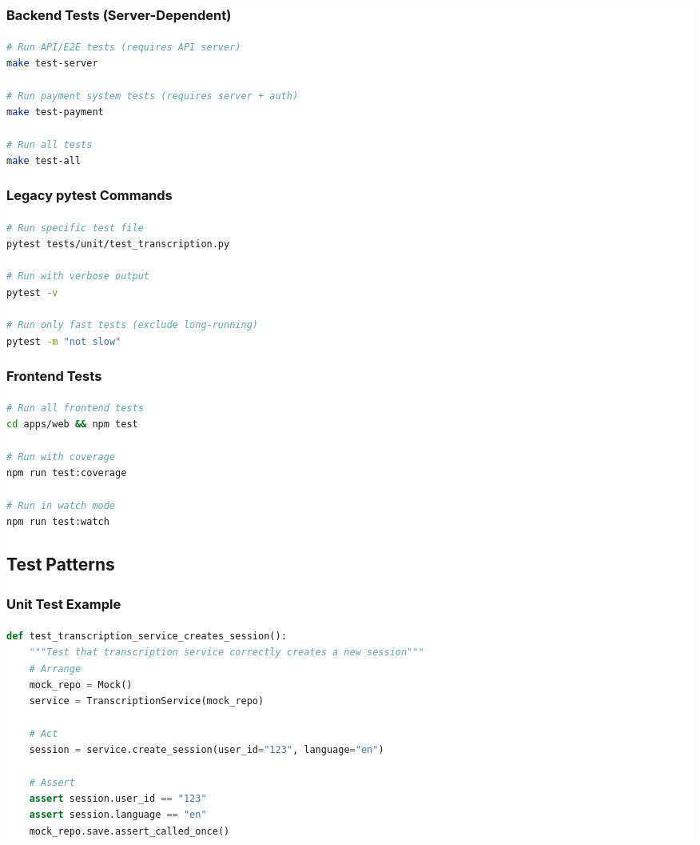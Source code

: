 ### Backend Tests (Server-Dependent)
```bash
# Run API/E2E tests (requires API server)
make test-server

# Run payment system tests (requires server + auth)
make test-payment

# Run all tests
make test-all
```

### Legacy pytest Commands
```bash
# Run specific test file
pytest tests/unit/test_transcription.py

# Run with verbose output
pytest -v

# Run only fast tests (exclude long-running)
pytest -m "not slow"
```

### Frontend Tests
```bash
# Run all frontend tests
cd apps/web && npm test

# Run with coverage
npm run test:coverage

# Run in watch mode
npm run test:watch
```

## Test Patterns

### Unit Test Example
```python
def test_transcription_service_creates_session():
    """Test that transcription service correctly creates a new session"""
    # Arrange
    mock_repo = Mock()
    service = TranscriptionService(mock_repo)
    
    # Act
    session = service.create_session(user_id="123", language="en")
    
    # Assert
    assert session.user_id == "123"
    assert session.language == "en"
    mock_repo.save.assert_called_once()
```
